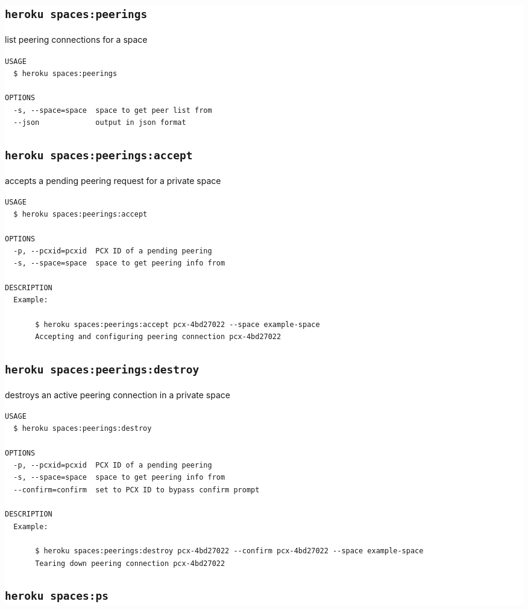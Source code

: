 ## `heroku spaces:peerings`

list peering connections for a space

```
USAGE
  $ heroku spaces:peerings

OPTIONS
  -s, --space=space  space to get peer list from
  --json             output in json format
```

## `heroku spaces:peerings:accept`

accepts a pending peering request for a private space

```
USAGE
  $ heroku spaces:peerings:accept

OPTIONS
  -p, --pcxid=pcxid  PCX ID of a pending peering
  -s, --space=space  space to get peering info from

DESCRIPTION
  Example:

       $ heroku spaces:peerings:accept pcx-4bd27022 --space example-space
       Accepting and configuring peering connection pcx-4bd27022
```

## `heroku spaces:peerings:destroy`

destroys an active peering connection in a private space

```
USAGE
  $ heroku spaces:peerings:destroy

OPTIONS
  -p, --pcxid=pcxid  PCX ID of a pending peering
  -s, --space=space  space to get peering info from
  --confirm=confirm  set to PCX ID to bypass confirm prompt

DESCRIPTION
  Example:

       $ heroku spaces:peerings:destroy pcx-4bd27022 --confirm pcx-4bd27022 --space example-space
       Tearing down peering connection pcx-4bd27022
```

## `heroku spaces:ps`
